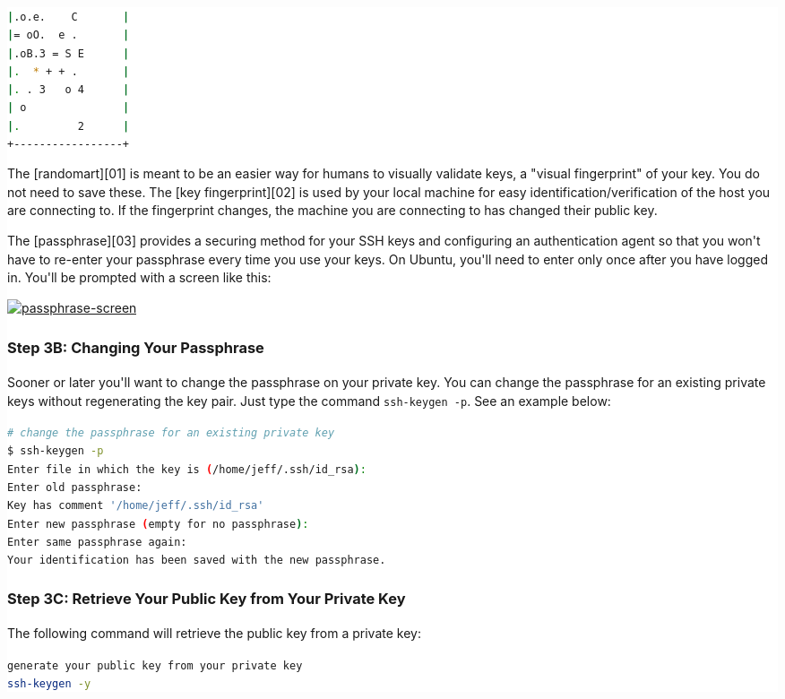```bash
|.o.e.    C       |
|= oO.  e .       |
|.oB.3 = S E      |
|.  * + + .       |
|. . 3   o 4      |
| o               |
|.         2      |
+-----------------+
```

The [randomart][01] is meant to be an easier way for humans to visually validate keys,
a "visual fingerprint" of your key.
You do not need to save these.
The [key fingerprint][02] is used by your local machine for easy
identification/verification of the host you are connecting to.
If the fingerprint changes,
the machine you are connecting to has changed their public key.

The [passphrase][03] provides a securing method for your SSH keys
and configuring an authentication agent so that you won't have to
re-enter your passphrase every time you use your keys.
On Ubuntu, you'll need to enter only once after you have logged in.
You'll be prompted with a screen like this:

[![passphrase-screen]({filename}/images/private-key-passphrase.png "An SSH key passphrase is a secondary form of security that gives you a little time when your keys are stolen. If your RSA key has a strong passphrase, it might take your attacker a few hours to guess by brute force. That extra time should be enough to log in to any computers you have an account on, delete your old key from the .ssh/authorized_keys file, and add a new key.")](https://help.ubuntu.com/community/SSH/OpenSSH/Keys)

### Step 3B: Changing Your Passphrase
Sooner or later you'll want to change the passphrase on your private key.
You can change the passphrase for an existing private keys without regenerating the key pair.
Just type the command `ssh-keygen -p`.
See an example below:

```bash
# change the passphrase for an existing private key
$ ssh-keygen -p
Enter file in which the key is (/home/jeff/.ssh/id_rsa):
Enter old passphrase:
Key has comment '/home/jeff/.ssh/id_rsa'
Enter new passphrase (empty for no passphrase):
Enter same passphrase again:
Your identification has been saved with the new passphrase.
```

### Step 3C: Retrieve Your Public Key from Your Private Key
The following command will retrieve the public key from a private key:

```bash
generate your public key from your private key
ssh-keygen -y
```

